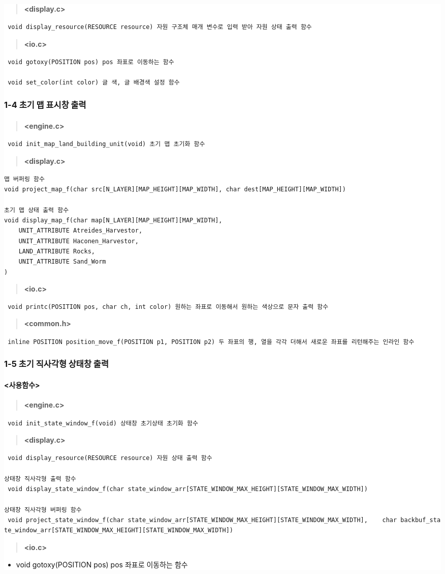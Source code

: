 > **<display.c>**
```
 void display_resource(RESOURCE resource) 자원 구조체 매개 변수로 입력 받아 자원 상태 출력 함수
```
> **<io.c>**
```
 void gotoxy(POSITION pos) pos 좌표로 이동하는 함수

 void set_color(int color) 글 색, 글 배경색 설정 함수 
```

### 1-4 초기 맵 표시창 출력
####
> **<engine.c>**
```
 void init_map_land_building_unit(void) 초기 맵 초기화 함수
```
> **<display.c>**
```
맵 버퍼링 함수
void project_map_f(char src[N_LAYER][MAP_HEIGHT][MAP_WIDTH], char dest[MAP_HEIGHT][MAP_WIDTH])

초기 맵 상태 출력 함수
void display_map_f(char map[N_LAYER][MAP_HEIGHT][MAP_WIDTH],
	UNIT_ATTRIBUTE Atreides_Harvestor,
	UNIT_ATTRIBUTE Haconen_Harvestor,
	LAND_ATTRIBUTE Rocks,
	UNIT_ATTRIBUTE Sand_Worm
) 
```
> **<io.c>**
```
 void printc(POSITION pos, char ch, int color) 원하는 좌표로 이동해서 원하는 색상으로 문자 출력 함수
```
> **<common.h>**
```
 inline POSITION position_move_f(POSITION p1, POSITION p2) 두 좌표의 행, 열을 각각 더해서 새로운 좌표를 리턴해주는 인라인 함수
```
### 1-5 초기 직사각형 상태창 출력
#### <사용함수>
> **<engine.c>**
```
 void init_state_window_f(void) 상태창 초기상태 초기화 함수
```
> **<display.c>**
```
 void display_resource(RESOURCE resource) 자원 상태 출력 함수

상태창 직사각형 출력 함수
 void display_state_window_f(char state_window_arr[STATE_WINDOW_MAX_HEIGHT][STATE_WINDOW_MAX_WIDTH]) 

상태창 직사각형 버퍼링 함수
 void project_state_window_f(char state_window_arr[STATE_WINDOW_MAX_HEIGHT][STATE_WINDOW_MAX_WIDTH],	char backbuf_state_window_arr[STATE_WINDOW_MAX_HEIGHT][STATE_WINDOW_MAX_WIDTH]) 
```
> **<io.c>**
+ void gotoxy(POSITION pos) pos 좌표로 이동하는 함수
